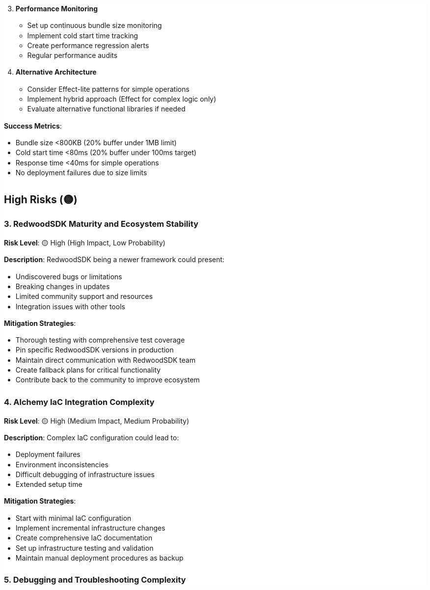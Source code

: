 3. **Performance Monitoring**
   - Set up continuous bundle size monitoring
   - Implement cold start time tracking
   - Create performance regression alerts
   - Regular performance audits

4. **Alternative Architecture**
   - Consider Effect-lite patterns for simple operations
   - Implement hybrid approach (Effect for complex logic only)
   - Evaluate alternative functional libraries if needed

**Success Metrics**:
- Bundle size <800KB (20% buffer under 1MB limit)
- Cold start time <80ms (20% buffer under 100ms target)
- Response time <40ms for simple operations
- No deployment failures due to size limits

## High Risks (🟡)

### 3. RedwoodSDK Maturity and Ecosystem Stability

**Risk Level**: 🟡 High (High Impact, Low Probability)

**Description**: RedwoodSDK being a newer framework could present:
- Undiscovered bugs or limitations
- Breaking changes in updates
- Limited community support and resources
- Integration issues with other tools

**Mitigation Strategies**:
- Thorough testing with comprehensive test coverage
- Pin specific RedwoodSDK versions in production
- Maintain direct communication with RedwoodSDK team
- Create fallback plans for critical functionality
- Contribute back to the community to improve ecosystem

### 4. Alchemy IaC Integration Complexity

**Risk Level**: 🟡 High (Medium Impact, Medium Probability)

**Description**: Complex IaC configuration could lead to:
- Deployment failures
- Environment inconsistencies
- Difficult debugging of infrastructure issues
- Extended setup time

**Mitigation Strategies**:
- Start with minimal IaC configuration
- Implement incremental infrastructure changes
- Create comprehensive IaC documentation
- Set up infrastructure testing and validation
- Maintain manual deployment procedures as backup

### 5. Debugging and Troubleshooting Complexity

